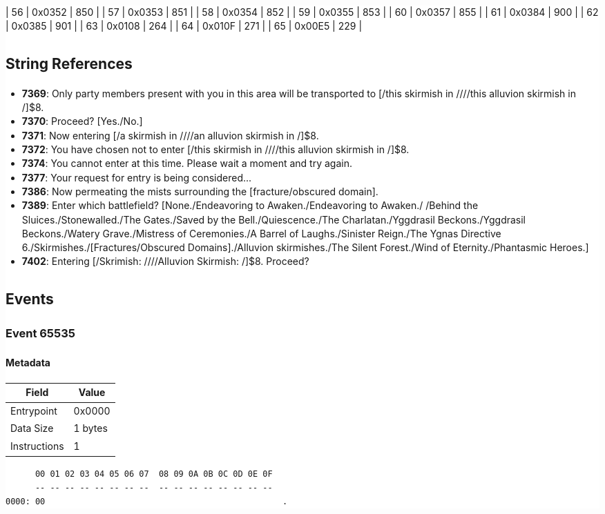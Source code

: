 |      56 | 0x0352      |         850 |
|      57 | 0x0353      |         851 |
|      58 | 0x0354      |         852 |
|      59 | 0x0355      |         853 |
|      60 | 0x0357      |         855 |
|      61 | 0x0384      |         900 |
|      62 | 0x0385      |         901 |
|      63 | 0x0108      |         264 |
|      64 | 0x010F      |         271 |
|      65 | 0x00E5      |         229 |

## String References

- **7369**: Only party members present with you in this area will be transported to [/this skirmish in ////this alluvion skirmish in /]$8.
- **7370**: Proceed? [Yes./No.]
- **7371**: Now entering [/a skirmish in ////an alluvion skirmish in /]$8.
- **7372**: You have chosen not to enter [/this skirmish in ////this alluvion skirmish in /]$8.
- **7374**: You cannot enter at this time. Please wait a moment and try again.
- **7377**: Your request for entry is being considered...
- **7386**: Now permeating the mists surrounding the [fracture/obscured domain].
- **7389**: Enter which battlefield? [None./Endeavoring to Awaken./Endeavoring to Awaken./ /Behind the Sluices./Stonewalled./The Gates./Saved by the Bell./Quiescence./The Charlatan./Yggdrasil Beckons./Yggdrasil Beckons./Watery Grave./Mistress of Ceremonies./A Barrel of Laughs./Sinister Reign./The Ygnas Directive 6./Skirmishes./[Fractures/Obscured Domains]./Alluvion skirmishes./The Silent Forest./Wind of Eternity./Phantasmic Heroes.]
- **7402**: Entering [/Skrimish: ////Alluvion Skirmish: /]$8. Proceed?

## Events

### Event 65535

#### Metadata

| Field        | Value   |
|--------------|---------|
| Entrypoint   | 0x0000  |
| Data Size    | 1 bytes |
| Instructions | 1       |

```
      00 01 02 03 04 05 06 07  08 09 0A 0B 0C 0D 0E 0F
      -- -- -- -- -- -- -- --  -- -- -- -- -- -- -- --
0000: 00                                                .               
```
